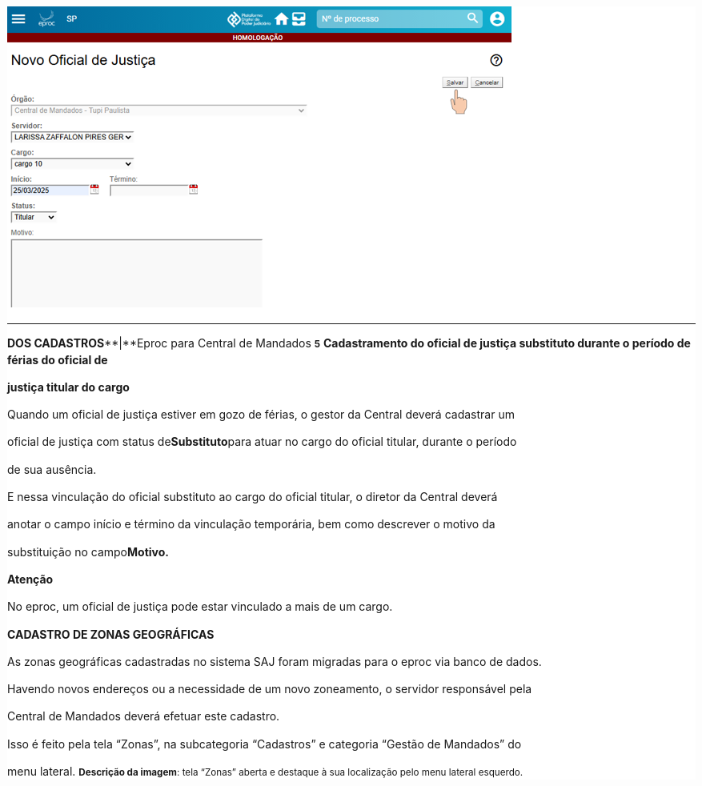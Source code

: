 ![Imagem Imagem_3568](imgs/Imagem_3568.png)


---

**DOS CADASTROS****|**Eproc para Central de Mandados
<small>**5**</small>
**Cadastramento do oficial de justiça substituto durante o período de férias do oficial de**

**justiça titular do cargo**

Quando um oficial de justiça estiver em gozo de férias, o gestor da Central deverá cadastrar um

oficial de justiça com status de**Substituto**para atuar no cargo do oficial titular, durante o período

de sua ausência.

E nessa vinculação do oficial substituto ao cargo do oficial titular, o diretor da Central deverá

anotar o campo início e término da vinculação temporária, bem como descrever o motivo da

substituição no campo**Motivo.**

**Atenção**

No eproc, um oficial de justiça pode estar vinculado a mais de um cargo.

**CADASTRO DE ZONAS GEOGRÁFICAS**

As zonas geográficas cadastradas no sistema SAJ foram migradas para o eproc via banco de dados.

Havendo novos endereços ou a necessidade de um novo zoneamento, o servidor responsável pela

Central de Mandados deverá efetuar este cadastro.

Isso é feito pela tela “Zonas”, na subcategoria “Cadastros” e categoria “Gestão de Mandados” do

menu lateral.
<small>**Descrição da imagem**: tela “Zonas” aberta e destaque à sua localização pelo menu lateral esquerdo.</small>